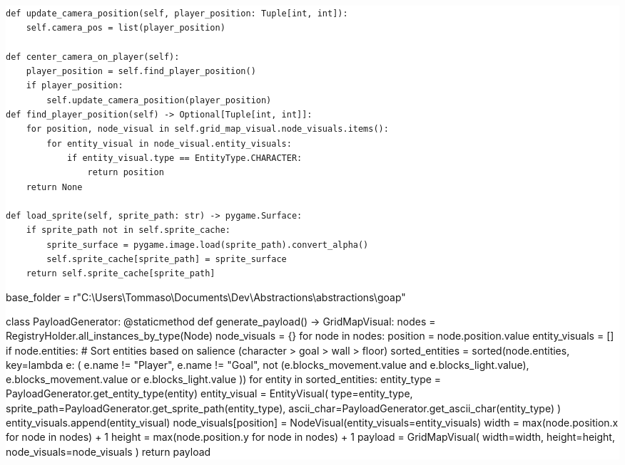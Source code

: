     def update_camera_position(self, player_position: Tuple[int, int]):
        self.camera_pos = list(player_position)

    def center_camera_on_player(self):
        player_position = self.find_player_position()
        if player_position:
            self.update_camera_position(player_position)
    def find_player_position(self) -> Optional[Tuple[int, int]]:
        for position, node_visual in self.grid_map_visual.node_visuals.items():
            for entity_visual in node_visual.entity_visuals:
                if entity_visual.type == EntityType.CHARACTER:
                    return position
        return None

    def load_sprite(self, sprite_path: str) -> pygame.Surface:
        if sprite_path not in self.sprite_cache:
            sprite_surface = pygame.image.load(sprite_path).convert_alpha()
            self.sprite_cache[sprite_path] = sprite_surface
        return self.sprite_cache[sprite_path]
    

base_folder = r"C:\Users\Tommaso\Documents\Dev\Abstractions\abstractions\goap"

class PayloadGenerator:
    @staticmethod
    def generate_payload() -> GridMapVisual:
        nodes = RegistryHolder.all_instances_by_type(Node)
        node_visuals = {}
        for node in nodes:
            position = node.position.value
            entity_visuals = []
            if node.entities:
                # Sort entities based on salience (character > goal > wall > floor)
                sorted_entities = sorted(node.entities, key=lambda e: (
                    e.name != "Player",
                    e.name != "Goal",
                    not (e.blocks_movement.value and e.blocks_light.value),
                    e.blocks_movement.value or e.blocks_light.value
                ))
                for entity in sorted_entities:
                    entity_type = PayloadGenerator.get_entity_type(entity)
                    entity_visual = EntityVisual(
                        type=entity_type,
                        sprite_path=PayloadGenerator.get_sprite_path(entity_type),
                        ascii_char=PayloadGenerator.get_ascii_char(entity_type)
                    )
                    entity_visuals.append(entity_visual)
            node_visuals[position] = NodeVisual(entity_visuals=entity_visuals)
        width = max(node.position.x for node in nodes) + 1
        height = max(node.position.y for node in nodes) + 1
        payload = GridMapVisual(
            width=width,
            height=height,
            node_visuals=node_visuals
        )
        return payload
